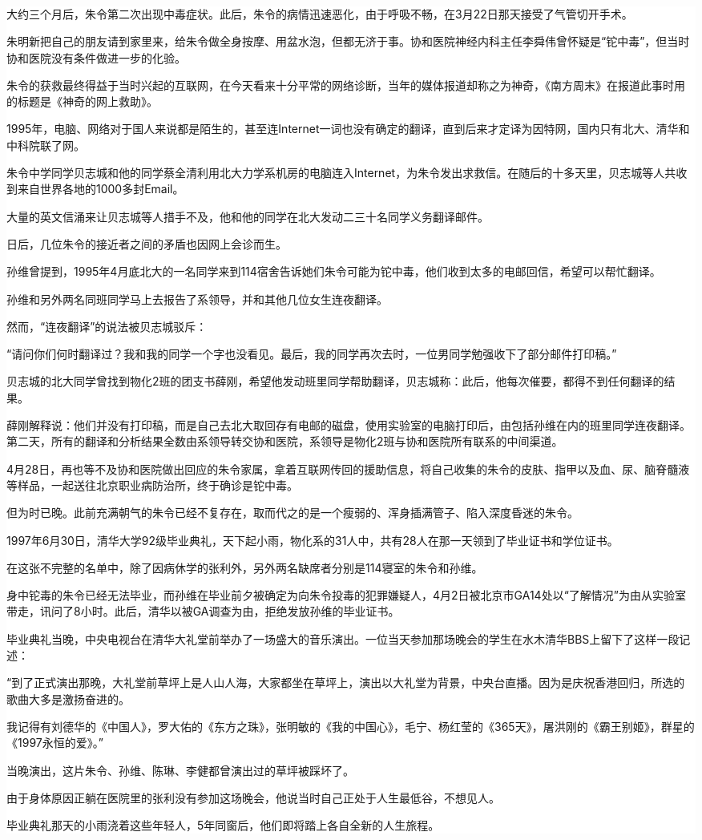 大约三个月后，朱令第二次出现中毒症状。此后，朱令的病情迅速恶化，由于呼吸不畅，在3月22日那天接受了气管切开手术。


朱明新把自己的朋友请到家里来，给朱令做全身按摩、用盆水泡，但都无济于事。协和医院神经内科主任李舜伟曾怀疑是“铊中毒”，但当时协和医院没有条件做进一步的化验。


朱令的获救最终得益于当时兴起的互联网，在今天看来十分平常的网络诊断，当年的媒体报道却称之为神奇，《南方周末》在报道此事时用的标题是《神奇的网上救助》。


1995年，电脑、网络对于国人来说都是陌生的，甚至连Internet一词也没有确定的翻译，直到后来才定译为因特网，国内只有北大、清华和中科院联了网。


朱令中学同学贝志城和他的同学蔡全清利用北大力学系机房的电脑连入Internet，为朱令发出求救信。在随后的十多天里，贝志城等人共收到来自世界各地的1000多封Email。


大量的英文信涌来让贝志城等人措手不及，他和他的同学在北大发动二三十名同学义务翻译邮件。


日后，几位朱令的接近者之间的矛盾也因网上会诊而生。


孙维曾提到，1995年4月底北大的一名同学来到114宿舍告诉她们朱令可能为铊中毒，他们收到太多的电邮回信，希望可以帮忙翻译。


孙维和另外两名同班同学马上去报告了系领导，并和其他几位女生连夜翻译。


然而，“连夜翻译”的说法被贝志城驳斥：


“请问你们何时翻译过？我和我的同学一个字也没看见。最后，我的同学再次去时，一位男同学勉强收下了部分邮件打印稿。”


贝志城的北大同学曾找到物化2班的团支书薛刚，希望他发动班里同学帮助翻译，贝志城称：此后，他每次催要，都得不到任何翻译的结果。


薛刚解释说：他们并没有打印稿，而是自己去北大取回存有电邮的磁盘，使用实验室的电脑打印后，由包括孙维在内的班里同学连夜翻译。第二天，所有的翻译和分析结果全数由系领导转交协和医院，系领导是物化2班与协和医院所有联系的中间渠道。


4月28日，再也等不及协和医院做出回应的朱令家属，拿着互联网传回的援助信息，将自己收集的朱令的皮肤、指甲以及血、尿、脑脊髓液等样品，一起送往北京职业病防治所，终于确诊是铊中毒。


但为时已晚。此前充满朝气的朱令已经不复存在，取而代之的是一个瘦弱的、浑身插满管子、陷入深度昏迷的朱令。


1997年6月30日，清华大学92级毕业典礼，天下起小雨，物化系的31人中，共有28人在那一天领到了毕业证书和学位证书。


在这张不完整的名单中，除了因病休学的张利外，另外两名缺席者分别是114寝室的朱令和孙维。


身中铊毒的朱令已经无法毕业，而孙维在毕业前夕被确定为向朱令投毒的犯罪嫌疑人，4月2日被北京市GA14处以“了解情况”为由从实验室带走，讯问了8小时。此后，清华以被GA调查为由，拒绝发放孙维的毕业证书。


毕业典礼当晚，中央电视台在清华大礼堂前举办了一场盛大的音乐演出。一位当天参加那场晚会的学生在水木清华BBS上留下了这样一段记述：


“到了正式演出那晚，大礼堂前草坪上是人山人海，大家都坐在草坪上，演出以大礼堂为背景，中央台直播。因为是庆祝香港回归，所选的歌曲大多是激扬奋进的。


我记得有刘德华的《中国人》，罗大佑的《东方之珠》，张明敏的《我的中国心》，毛宁、杨红莹的《365天》，屠洪刚的《霸王别姬》，群星的《1997永恒的爱》。”


当晚演出，这片朱令、孙维、陈琳、李健都曾演出过的草坪被踩坏了。


由于身体原因正躺在医院里的张利没有参加这场晚会，他说当时自己正处于人生最低谷，不想见人。


毕业典礼那天的小雨浇着这些年轻人，5年同窗后，他们即将踏上各自全新的人生旅程。
